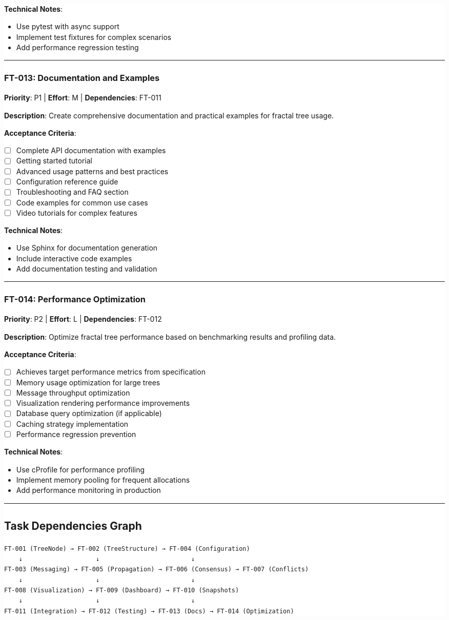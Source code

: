 **Technical Notes**:
- Use pytest with async support
- Implement test fixtures for complex scenarios
- Add performance regression testing

---

### FT-013: Documentation and Examples
**Priority**: P1 | **Effort**: M | **Dependencies**: FT-011

**Description**: Create comprehensive documentation and practical examples for fractal tree usage.

**Acceptance Criteria**:
- [ ] Complete API documentation with examples
- [ ] Getting started tutorial
- [ ] Advanced usage patterns and best practices
- [ ] Configuration reference guide
- [ ] Troubleshooting and FAQ section
- [ ] Code examples for common use cases
- [ ] Video tutorials for complex features

**Technical Notes**:
- Use Sphinx for documentation generation
- Include interactive code examples
- Add documentation testing and validation

---

### FT-014: Performance Optimization
**Priority**: P2 | **Effort**: L | **Dependencies**: FT-012

**Description**: Optimize fractal tree performance based on benchmarking results and profiling data.

**Acceptance Criteria**:
- [ ] Achieves target performance metrics from specification
- [ ] Memory usage optimization for large trees
- [ ] Message throughput optimization
- [ ] Visualization rendering performance improvements
- [ ] Database query optimization (if applicable)
- [ ] Caching strategy implementation
- [ ] Performance regression prevention

**Technical Notes**:
- Use cProfile for performance profiling
- Implement memory pooling for frequent allocations
- Add performance monitoring in production

---

## Task Dependencies Graph

```
FT-001 (TreeNode) → FT-002 (TreeStructure) → FT-004 (Configuration)
    ↓                    ↓                         ↓
FT-003 (Messaging) → FT-005 (Propagation) → FT-006 (Consensus) → FT-007 (Conflicts)
    ↓                    ↓                         ↓
FT-008 (Visualization) → FT-009 (Dashboard) → FT-010 (Snapshots)
    ↓                    ↓                         ↓
FT-011 (Integration) → FT-012 (Testing) → FT-013 (Docs) → FT-014 (Optimization)
```
